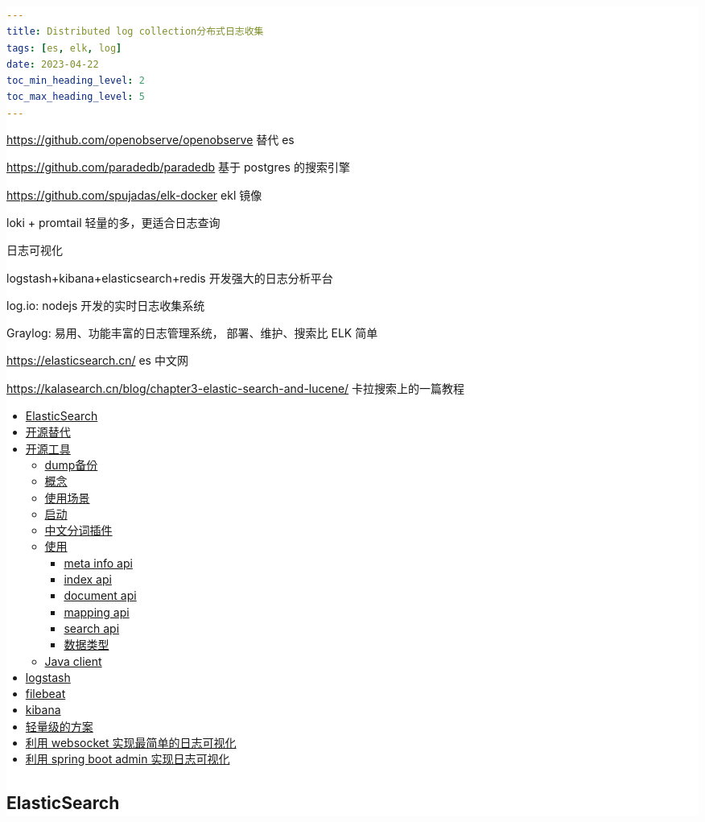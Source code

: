 ```yaml
---
title: Distributed log collection分布式日志收集
tags: [es, elk, log]
date: 2023-04-22
toc_min_heading_level: 2
toc_max_heading_level: 5
---
```


https://github.com/openobserve/openobserve 替代 es

https://github.com/paradedb/paradedb 基于 postgres 的搜索引擎

https://github.com/spujadas/elk-docker ekl 镜像

loki + promtail 轻量的多，更适合日志查询

日志可视化

logstash+kibana+elasticsearch+redis 开发强大的日志分析平台

log.io: nodejs 开发的实时日志收集系统

Graylog: 易用、功能丰富的日志管理系统， 部署、维护、搜索比 ELK 简单

https://elasticsearch.cn/ es 中文网

https://kalasearch.cn/blog/chapter3-elastic-search-and-lucene/ 卡拉搜索上的一篇教程




- [ElasticSearch](#elasticsearch)
- [开源替代](#开源替代)
- [开源工具](#开源工具)
    - [dump备份](#dump备份)
    - [概念](#概念)
    - [使用场景](#使用场景)
    - [启动](#启动)
    - [中文分词插件](#中文分词插件)
    - [使用](#使用)
        - [meta info api](#meta-info-api)
        - [index api](#index-api)
        - [document api](#document-api)
        - [mapping api](#mapping-api)
        - [search api](#search-api)
        - [数据类型](#数据类型)
    - [Java client](#java-client)
- [logstash](#logstash)
- [filebeat](#filebeat)
- [kibana](#kibana)
- [轻量级的方案](#轻量级的方案)
- [利用 websocket 实现最简单的日志可视化](#利用-websocket-实现最简单的日志可视化)
- [利用 spring boot admin 实现日志可视化](#利用-spring-boot-admin-实现日志可视化)



## ElasticSearch
